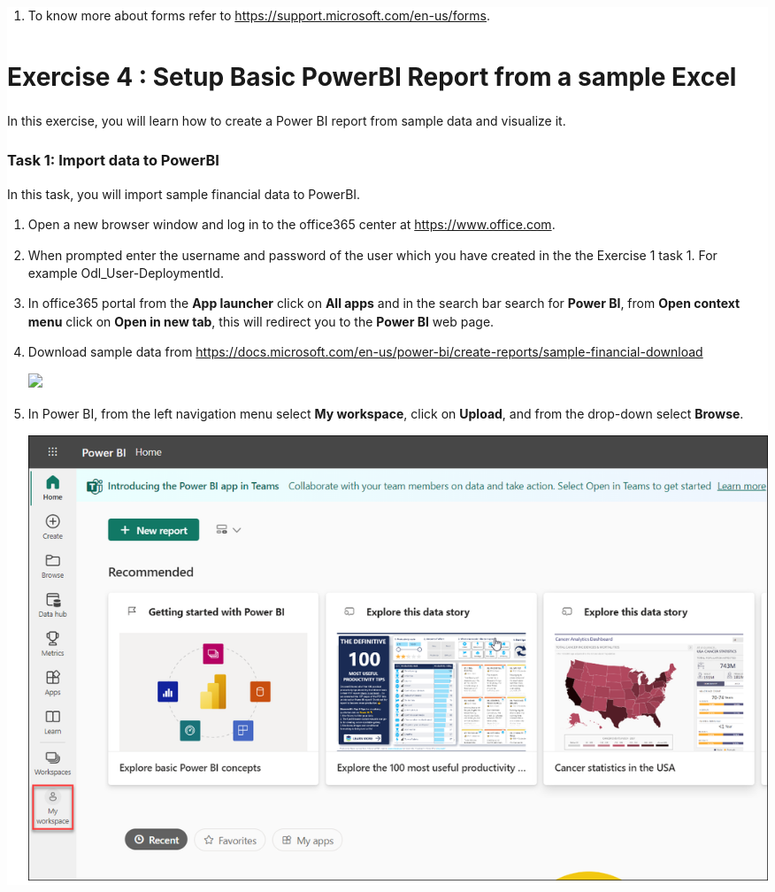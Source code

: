 1. To know more about forms refer to https://support.microsoft.com/en-us/forms.

# Exercise 4 : Setup Basic PowerBI Report from a sample Excel 

In this exercise, you will learn how to create a Power BI report from sample data and visualize it.

### Task 1: Import data to PowerBI

In this task, you will import sample financial data to PowerBI. 

1. Open a new browser window and log in to the office365 center at https://www.office.com.

1. When prompted enter the username and password of the user which you have created in the the Exercise 1 task 1. For example Odl_User-DeploymentId. 

1. In office365 portal from the **App launcher** click on **All apps** and in the search bar search for **Power BI**, from **Open context menu** click on **Open in new tab**, this will redirect you to the **Power BI** web page.

1. Download sample data from https://docs.microsoft.com/en-us/power-bi/create-reports/sample-financial-download

    ![](Images/img77.png)
   
1. In Power BI, from the left navigation menu select **My workspace**, click on **Upload**, and from the drop-down select **Browse**.

    ![](Images/MS-900-11.png)